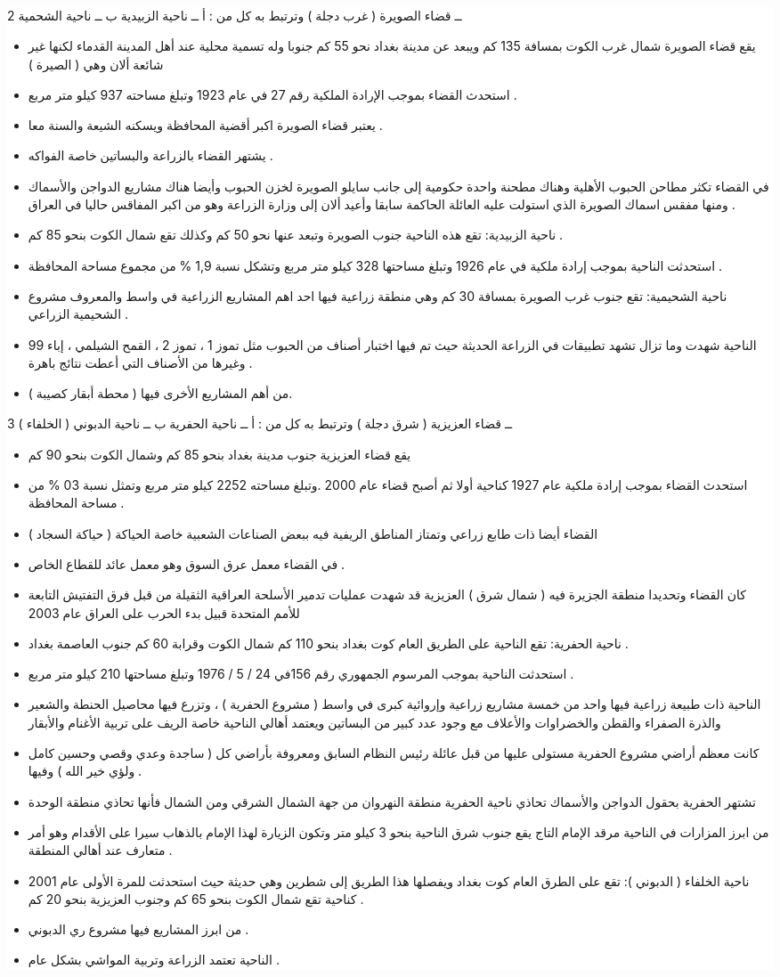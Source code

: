 2 ــ قضاء الصويرة ( غرب دجلة ) وترتبط به كل من :
أ ــ ناحية الزبيدية
ب ــ ناحية الشحمية
* يقع قضاء الصويرة شمال غرب الكوت بمسافة 135 كم ويبعد عن مدينة بغداد نحو 55 كم جنوبا وله تسمية محلية عند أهل المدينة القدماء لكنها غير شائعة ألان وهي ( الصيرة )
* استحدث القضاء بموجب الإرادة الملكية رقم 27 في عام 1923 وتبلغ مساحته 937 كيلو متر مربع .
* يعتبر قضاء الصويرة اكبر أقضية المحافظة ويسكنه الشيعة والسنة معا .
* يشتهر القضاء بالزراعة والبساتين خاصة الفواكه .
* في القضاء تكثر مطاحن الحبوب الأهلية وهناك مطحنة واحدة حكومية إلى جانب سايلو الصويرة لخزن الحبوب وأيضا هناك مشاريع الدواجن والأسماك ومنها مفقس اسماك الصويرة الذي استولت عليه العائلة الحاكمة سابقا وأعيد ألان إلى وزارة الزراعة وهو من اكبر المفاقس حاليا في العراق .

* ناحية الزبيدية:
 تقع هذه الناحية جنوب الصويرة وتبعد عنها نحو 50 كم وكذلك تقع شمال الكوت بنحو 85 كم .
* استحدثت الناحية بموجب إرادة ملكية في عام 1926 وتبلغ مساحتها 328 كيلو متر مربع وتشكل نسبة 1,9 % من مجموع مساحة المحافظة .
* ناحية الشحيمية:
 تقع جنوب غرب الصويرة بمسافة 30 كم وهي منطقة زراعية فيها احد اهم المشاريع الزراعية في واسط والمعروف مشروع الشحيمية الزراعي .
* الناحية شهدت وما تزال تشهد تطبيقات في الزراعة الحديثة حيث تم فيها اختبار أصناف من الحبوب مثل تموز 1 ، تموز 2 ، القمح الشيلمي ، إباء 99 وغيرها من الأصناف التي أعطت نتائج باهرة .
* من أهم المشاريع الأخرى فيها ( محطة أبقار كصيبة ).

3 ــ قضاء العزيزية ( شرق دجلة ) وترتبط به كل من :
أ ــ ناحية الحفرية
ب ــ ناحية الدبوني ( الخلفاء )
* يقع قضاء العزيزية جنوب مدينة بغداد بنحو 85 كم وشمال الكوت بنحو 90 كم
* استحدث القضاء بموجب إرادة ملكية عام 1927 كناحية أولا ثم أصبح قضاء عام 2000 .وتبلغ مساحته 2252 كيلو متر مربع وتمثل نسبة 03 % من مساحة المحافظة .
* القضاء أيضا ذات طابع زراعي وتمتاز المناطق الريفية فيه ببعض الصناعات الشعبية خاصة الحياكة ( حياكة السجاد )
* في القضاء معمل عرق السوق وهو معمل عائد للقطاع الخاص .
* كان القضاء وتحديدا منطقة الجزيرة فيه ( شمال شرق ) العزيزية قد شهدت عمليات تدمير الأسلحة العراقية الثقيلة من قبل فرق التفتيش التابعة للأمم المتحدة قبيل بدء الحرب على العراق عام 2003

* ناحية الحفرية:
 تقع الناحية على الطريق العام كوت بغداد بنحو 110 كم شمال الكوت وقرابة 60 كم جنوب العاصمة بغداد .
* استحدثت الناحية بموجب المرسوم الجمهوري رقم 156في 24 / 5 / 1976 وتبلغ مساحتها 210 كيلو متر مربع .
* الناحية ذات طبيعة زراعية فيها واحد من خمسة مشاريع زراعية وإروائية كبرى في واسط ( مشروع الحفرية ) ، وتزرع فيها محاصيل الحنطة والشعير والذرة الصفراء والقطن والخضراوات والأعلاف مع وجود عدد كبير من البساتين ويعتمد أهالي الناحية خاصة الريف على تربية الأغنام والأبقار
* كانت معظم أراضي مشروع الحفرية مستولى عليها من قبل عائلة رئيس النظام السابق ومعروفة بأراضي كل ( ساجدة وعدي وقصي وحسين كامل ولؤي خير الله ) وفيها .
* تشتهر الحفرية بحقول الدواجن والأسماك
تحاذي ناحية الحفرية منطقة النهروان من جهة الشمال الشرقي ومن الشمال فأنها تحاذي منطقة الوحدة
* من ابرز المزارات في الناحية مرقد الإمام التاج يقع جنوب شرق الناحية بنحو 3 كيلو متر وتكون الزيارة لهذا الإمام بالذهاب سيرا على الأقدام وهو أمر متعارف عند أهالي المنطقة .

* ناحية الخلفاء ( الدبوني ):
تقع على الطرق العام كوت بغداد ويفصلها هذا الطريق إلى شطرين وهي حديثة حيث استحدثت للمرة الأولى عام 2001 كناحية تقع شمال الكوت بنحو 65 كم وجنوب العزيزية بنحو 20 كم .
* من ابرز المشاريع فيها مشروع ري الدبوني .
* الناحية تعتمد الزراعة وتربية المواشي بشكل عام .
